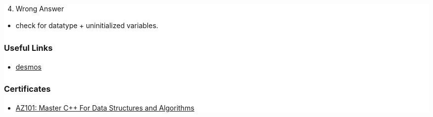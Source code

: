 4. Wrong Answer

-   check for datatype + uninitialized variables.

### Useful Links

-   [desmos](https://www.desmos.com/calculator)

### Certificates

-   [AZ101: Master C++ For Data Structures and Algorithms](https://maang.in/courses/certificate?id=AZ24014090470489)
